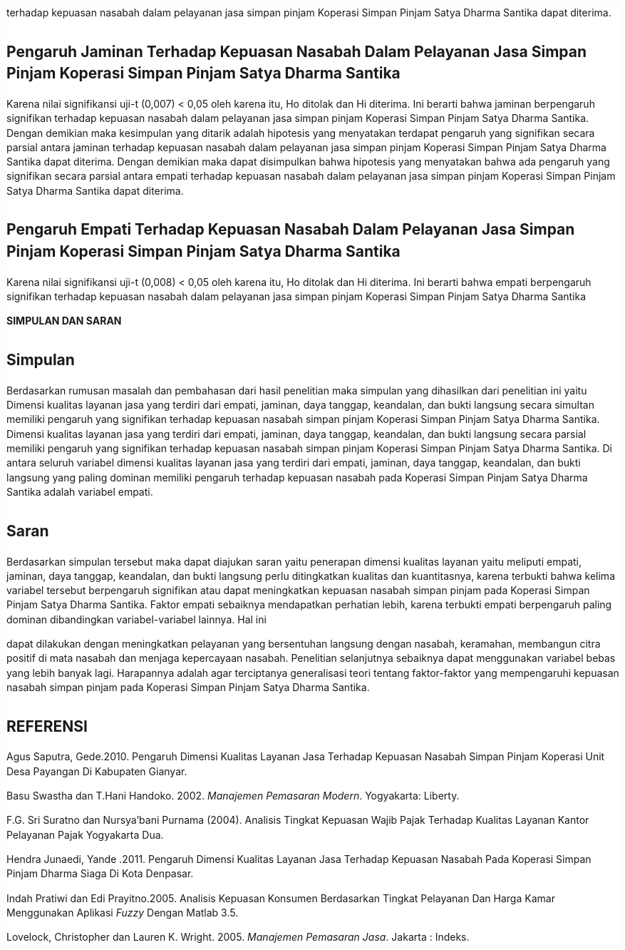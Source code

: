<p><span class="font9">terhadap kepuasan nasabah dalam pelayanan jasa simpan pinjam Koperasi Simpan Pinjam Satya Dharma Santika dapat diterima.</span></p>
<h2><a name="bookmark23"></a><span class="font9" style="font-weight:bold;"><a name="bookmark24"></a>Pengaruh Jaminan Terhadap Kepuasan Nasabah Dalam Pelayanan Jasa Simpan Pinjam Koperasi Simpan Pinjam Satya Dharma Santika</span></h2>
<p><span class="font9">Karena nilai signifikansi uji-t (0,007) &lt;&nbsp;0,05 oleh karena itu, H</span><span class="font5">o </span><span class="font9">ditolak dan Hi diterima. Ini berarti bahwa jaminan berpengaruh signifikan terhadap kepuasan nasabah dalam pelayanan jasa simpan pinjam Koperasi Simpan Pinjam Satya Dharma Santika. Dengan demikian maka kesimpulan yang ditarik adalah hipotesis yang menyatakan terdapat pengaruh yang signifikan secara parsial antara jaminan terhadap kepuasan nasabah dalam pelayanan jasa simpan pinjam Koperasi Simpan Pinjam Satya Dharma Santika dapat diterima. Dengan demikian maka dapat disimpulkan bahwa hipotesis yang menyatakan bahwa ada pengaruh yang signifikan secara parsial antara empati terhadap kepuasan nasabah dalam pelayanan jasa simpan pinjam Koperasi Simpan Pinjam Satya Dharma Santika dapat diterima.</span></p>
<h2><a name="bookmark25"></a><span class="font9" style="font-weight:bold;"><a name="bookmark26"></a>Pengaruh Empati Terhadap Kepuasan Nasabah Dalam Pelayanan Jasa Simpan Pinjam Koperasi Simpan Pinjam Satya Dharma Santika</span></h2>
<p><span class="font9">Karena nilai signifikansi uji-t (0,008) &lt;&nbsp;0,05 oleh karena itu, H</span><span class="font5">o </span><span class="font9">ditolak dan Hi diterima. Ini berarti bahwa empati berpengaruh signifikan terhadap kepuasan nasabah dalam pelayanan jasa simpan pinjam Koperasi Simpan Pinjam Satya Dharma Santika</span></p>
<p><span class="font9" style="font-weight:bold;">SIMPULAN DAN SARAN</span></p>
<h2><a name="bookmark27"></a><span class="font9" style="font-weight:bold;"><a name="bookmark28"></a>Simpulan</span></h2>
<p><span class="font9">Berdasarkan rumusan masalah dan pembahasan dari hasil penelitian maka simpulan yang dihasilkan dari penelitian ini yaitu Dimensi kualitas layanan jasa yang terdiri dari empati, jaminan, daya tanggap, keandalan, dan bukti langsung secara simultan memiliki pengaruh yang signifikan terhadap kepuasan nasabah simpan pinjam Koperasi Simpan Pinjam Satya Dharma Santika. Dimensi kualitas layanan jasa yang terdiri dari empati, jaminan, daya tanggap, keandalan, dan bukti langsung secara parsial memiliki pengaruh yang signifikan terhadap kepuasan nasabah simpan pinjam Koperasi Simpan Pinjam Satya Dharma Santika. Di antara seluruh variabel dimensi kualitas layanan jasa yang terdiri dari empati, jaminan, daya tanggap, keandalan, dan bukti langsung yang paling dominan memiliki pengaruh terhadap kepuasan nasabah pada Koperasi Simpan Pinjam Satya Dharma Santika adalah variabel empati.</span></p>
<h2><a name="bookmark29"></a><span class="font9" style="font-weight:bold;"><a name="bookmark30"></a>Saran</span></h2>
<p><span class="font9">Berdasarkan simpulan tersebut maka dapat diajukan saran yaitu penerapan dimensi kualitas layanan yaitu meliputi empati, jaminan, daya tanggap, keandalan, dan bukti langsung perlu ditingkatkan kualitas dan kuantitasnya, karena terbukti bahwa kelima variabel tersebut berpengaruh signifikan atau dapat meningkatkan kepuasan nasabah simpan pinjam pada Koperasi Simpan Pinjam Satya Dharma Santika. Faktor empati sebaiknya mendapatkan perhatian lebih, karena terbukti empati berpengaruh paling dominan dibandingkan variabel-variabel lainnya. Hal ini</span></p>
<p><span class="font9">dapat dilakukan dengan meningkatkan pelayanan yang bersentuhan langsung dengan nasabah, keramahan, membangun citra positif di mata nasabah dan menjaga kepercayaan nasabah. Penelitian selanjutnya sebaiknya dapat menggunakan variabel bebas yang lebih banyak lagi. Harapannya adalah agar terciptanya generalisasi teori tentang faktor-faktor yang mempengaruhi kepuasan nasabah simpan pinjam pada Koperasi Simpan Pinjam Satya Dharma Santika.</span></p>
<h2><a name="bookmark31"></a><span class="font9" style="font-weight:bold;"><a name="bookmark32"></a>REFERENSI</span></h2>
<p><span class="font9">Agus Saputra, Gede.2010. Pengaruh Dimensi Kualitas Layanan Jasa Terhadap Kepuasan Nasabah Simpan Pinjam Koperasi Unit Desa Payangan Di Kabupaten Gianyar.</span></p>
<p><span class="font9">Basu Swastha dan T.Hani Handoko. 2002. </span><span class="font9" style="font-style:italic;">Manajemen Pemasaran Modern</span><span class="font9">. Yogyakarta: Liberty.</span></p>
<p><span class="font9">F.G. Sri Suratno dan Nursya’bani Purnama (2004). Analisis Tingkat Kepuasan Wajib Pajak Terhadap Kualitas Layanan Kantor Pelayanan Pajak Yogyakarta Dua.</span></p>
<p><span class="font9">Hendra Junaedi, Yande .2011. Pengaruh Dimensi Kualitas Layanan Jasa Terhadap Kepuasan Nasabah Pada Koperasi Simpan Pinjam Dharma Siaga Di Kota Denpasar.</span></p>
<p><span class="font9">Indah Pratiwi dan Edi Prayitno.2005. Analisis Kepuasan Konsumen Berdasarkan Tingkat Pelayanan Dan Harga Kamar Menggunakan Aplikasi </span><span class="font9" style="font-style:italic;">Fuzzy</span><span class="font9"> Dengan Matlab 3.5.</span></p>
<p><span class="font9">Lovelock, Christopher dan Lauren K. Wright. 2005. </span><span class="font9" style="font-style:italic;">Manajemen Pemasaran Jasa</span><span class="font9">. Jakarta : Indeks.</span></p>